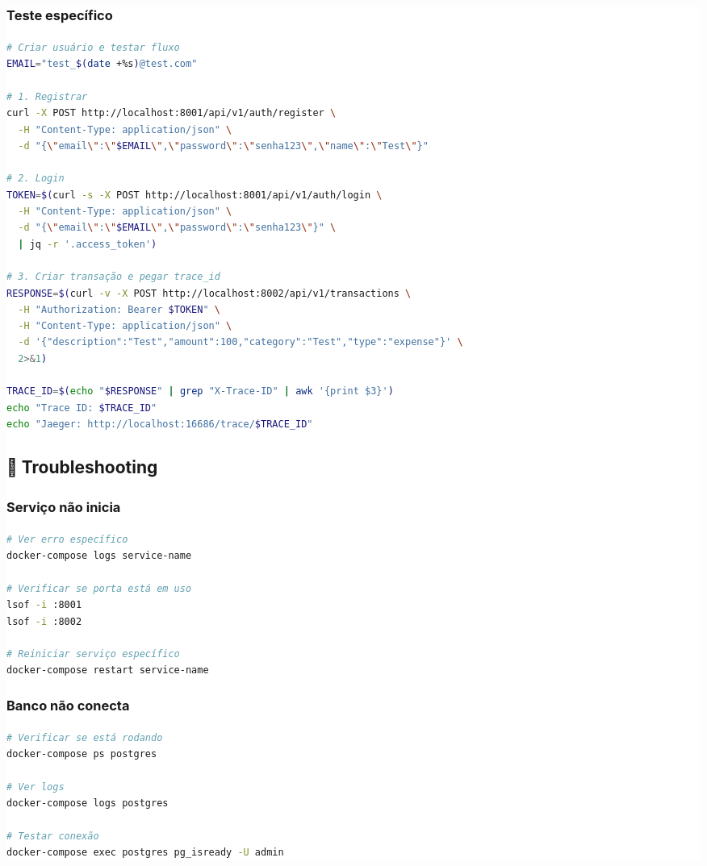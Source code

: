 ### Teste específico
```bash
# Criar usuário e testar fluxo
EMAIL="test_$(date +%s)@test.com"

# 1. Registrar
curl -X POST http://localhost:8001/api/v1/auth/register \
  -H "Content-Type: application/json" \
  -d "{\"email\":\"$EMAIL\",\"password\":\"senha123\",\"name\":\"Test\"}"

# 2. Login
TOKEN=$(curl -s -X POST http://localhost:8001/api/v1/auth/login \
  -H "Content-Type: application/json" \
  -d "{\"email\":\"$EMAIL\",\"password\":\"senha123\"}" \
  | jq -r '.access_token')

# 3. Criar transação e pegar trace_id
RESPONSE=$(curl -v -X POST http://localhost:8002/api/v1/transactions \
  -H "Authorization: Bearer $TOKEN" \
  -H "Content-Type: application/json" \
  -d '{"description":"Test","amount":100,"category":"Test","type":"expense"}' \
  2>&1)

TRACE_ID=$(echo "$RESPONSE" | grep "X-Trace-ID" | awk '{print $3}')
echo "Trace ID: $TRACE_ID"
echo "Jaeger: http://localhost:16686/trace/$TRACE_ID"
```

## 🔧 Troubleshooting

### Serviço não inicia
```bash
# Ver erro específico
docker-compose logs service-name

# Verificar se porta está em uso
lsof -i :8001
lsof -i :8002

# Reiniciar serviço específico
docker-compose restart service-name
```

### Banco não conecta
```bash
# Verificar se está rodando
docker-compose ps postgres

# Ver logs
docker-compose logs postgres

# Testar conexão
docker-compose exec postgres pg_isready -U admin
```
